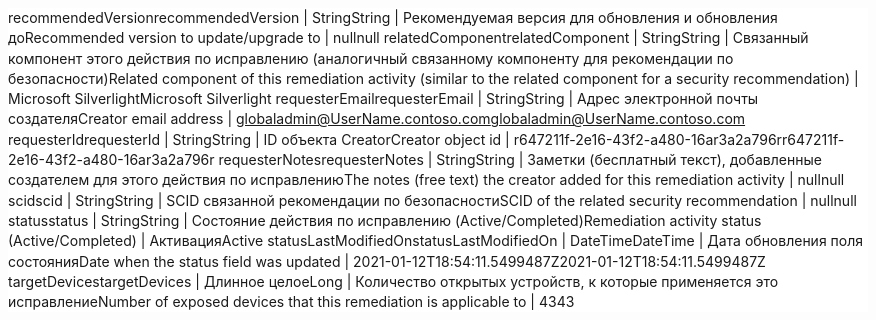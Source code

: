 <span data-ttu-id="b40e3-196">recommendedVersion</span><span class="sxs-lookup"><span data-stu-id="b40e3-196">recommendedVersion</span></span> | <span data-ttu-id="b40e3-197">String</span><span class="sxs-lookup"><span data-stu-id="b40e3-197">String</span></span> | <span data-ttu-id="b40e3-198">Рекомендуемая версия для обновления и обновления до</span><span class="sxs-lookup"><span data-stu-id="b40e3-198">Recommended version to update/upgrade to</span></span> | <span data-ttu-id="b40e3-199">null</span><span class="sxs-lookup"><span data-stu-id="b40e3-199">null</span></span>
<span data-ttu-id="b40e3-200">relatedComponent</span><span class="sxs-lookup"><span data-stu-id="b40e3-200">relatedComponent</span></span> | <span data-ttu-id="b40e3-201">String</span><span class="sxs-lookup"><span data-stu-id="b40e3-201">String</span></span> | <span data-ttu-id="b40e3-202">Связанный компонент этого действия по исправлению (аналогичный связанному компоненту для рекомендации по безопасности)</span><span class="sxs-lookup"><span data-stu-id="b40e3-202">Related component of this remediation activity (similar to the related component for a security recommendation)</span></span> | <span data-ttu-id="b40e3-203">Microsoft Silverlight</span><span class="sxs-lookup"><span data-stu-id="b40e3-203">Microsoft Silverlight</span></span>
<span data-ttu-id="b40e3-204">requesterEmail</span><span class="sxs-lookup"><span data-stu-id="b40e3-204">requesterEmail</span></span> | <span data-ttu-id="b40e3-205">String</span><span class="sxs-lookup"><span data-stu-id="b40e3-205">String</span></span> | <span data-ttu-id="b40e3-206">Адрес электронной почты создателя</span><span class="sxs-lookup"><span data-stu-id="b40e3-206">Creator email address</span></span> | <span data-ttu-id="b40e3-207">globaladmin@UserName.contoso.com</span><span class="sxs-lookup"><span data-stu-id="b40e3-207">globaladmin@UserName.contoso.com</span></span>
<span data-ttu-id="b40e3-208">requesterId</span><span class="sxs-lookup"><span data-stu-id="b40e3-208">requesterId</span></span> | <span data-ttu-id="b40e3-209">String</span><span class="sxs-lookup"><span data-stu-id="b40e3-209">String</span></span> | <span data-ttu-id="b40e3-210">ID объекта Creator</span><span class="sxs-lookup"><span data-stu-id="b40e3-210">Creator object id</span></span> | <span data-ttu-id="b40e3-211">r647211f-2e16-43f2-a480-16ar3a2a796r</span><span class="sxs-lookup"><span data-stu-id="b40e3-211">r647211f-2e16-43f2-a480-16ar3a2a796r</span></span>
<span data-ttu-id="b40e3-212">requesterNotes</span><span class="sxs-lookup"><span data-stu-id="b40e3-212">requesterNotes</span></span> | <span data-ttu-id="b40e3-213">String</span><span class="sxs-lookup"><span data-stu-id="b40e3-213">String</span></span> | <span data-ttu-id="b40e3-214">Заметки (бесплатный текст), добавленные создателем для этого действия по исправлению</span><span class="sxs-lookup"><span data-stu-id="b40e3-214">The notes (free text) the creator added for this remediation activity</span></span> | <span data-ttu-id="b40e3-215">null</span><span class="sxs-lookup"><span data-stu-id="b40e3-215">null</span></span>
<span data-ttu-id="b40e3-216">scid</span><span class="sxs-lookup"><span data-stu-id="b40e3-216">scid</span></span> | <span data-ttu-id="b40e3-217">String</span><span class="sxs-lookup"><span data-stu-id="b40e3-217">String</span></span> | <span data-ttu-id="b40e3-218">SCID связанной рекомендации по безопасности</span><span class="sxs-lookup"><span data-stu-id="b40e3-218">SCID of the related security recommendation</span></span> | <span data-ttu-id="b40e3-219">null</span><span class="sxs-lookup"><span data-stu-id="b40e3-219">null</span></span>
<span data-ttu-id="b40e3-220">status</span><span class="sxs-lookup"><span data-stu-id="b40e3-220">status</span></span> | <span data-ttu-id="b40e3-221">String</span><span class="sxs-lookup"><span data-stu-id="b40e3-221">String</span></span> | <span data-ttu-id="b40e3-222">Состояние действия по исправлению (Active/Completed)</span><span class="sxs-lookup"><span data-stu-id="b40e3-222">Remediation activity status (Active/Completed)</span></span> | <span data-ttu-id="b40e3-223">Активация</span><span class="sxs-lookup"><span data-stu-id="b40e3-223">Active</span></span>
<span data-ttu-id="b40e3-224">statusLastModifiedOn</span><span class="sxs-lookup"><span data-stu-id="b40e3-224">statusLastModifiedOn</span></span> | <span data-ttu-id="b40e3-225">DateTime</span><span class="sxs-lookup"><span data-stu-id="b40e3-225">DateTime</span></span> | <span data-ttu-id="b40e3-226">Дата обновления поля состояния</span><span class="sxs-lookup"><span data-stu-id="b40e3-226">Date when the status field was updated</span></span> | <span data-ttu-id="b40e3-227">2021-01-12T18:54:11.5499487Z</span><span class="sxs-lookup"><span data-stu-id="b40e3-227">2021-01-12T18:54:11.5499487Z</span></span>
<span data-ttu-id="b40e3-228">targetDevices</span><span class="sxs-lookup"><span data-stu-id="b40e3-228">targetDevices</span></span> | <span data-ttu-id="b40e3-229">Длинное целое</span><span class="sxs-lookup"><span data-stu-id="b40e3-229">Long</span></span> | <span data-ttu-id="b40e3-230">Количество открытых устройств, к которые применяется это исправление</span><span class="sxs-lookup"><span data-stu-id="b40e3-230">Number of exposed devices that this remediation is applicable to</span></span> | <span data-ttu-id="b40e3-231">43</span><span class="sxs-lookup"><span data-stu-id="b40e3-231">43</span></span>